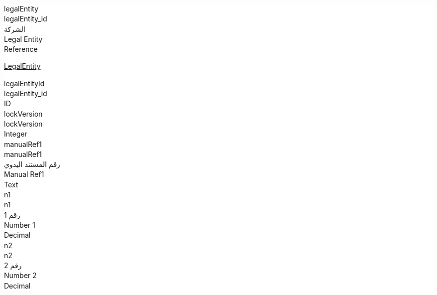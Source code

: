 </div>

<div class="row searchable" id="legalEntity">
<div class="cell" data-label="Property">legalEntity</div>
<div class="cell" data-label="Column">legalEntity_id</div>
<div class="cell" data-label="Arabic">الشركة</div>
<div class="cell" data-label="English">Legal Entity</div>
<div class="cell" data-label="Type">Reference</div>
<div class="cell" data-label="Foreign Table">

 [LegalEntity](/modules/basic/LegalEntity.md) 
</div>
</div>

<div class="row searchable" id="legalEntityId">
<div class="cell" data-label="Property">legalEntityId</div>
<div class="cell" data-label="Column">legalEntity_id</div>
<div class="cell" data-label="Arabic"></div>
<div class="cell" data-label="English"></div>
<div class="cell" data-label="Type">ID</div>

</div>

<div class="row searchable" id="lockVersion">
<div class="cell" data-label="Property">lockVersion</div>
<div class="cell" data-label="Column">lockVersion</div>
<div class="cell" data-label="Arabic"></div>
<div class="cell" data-label="English"></div>
<div class="cell" data-label="Type">Integer</div>

</div>

<div class="row searchable" id="manualRef1">
<div class="cell" data-label="Property">manualRef1</div>
<div class="cell" data-label="Column">manualRef1</div>
<div class="cell" data-label="Arabic">رقم المستند اليدوي</div>
<div class="cell" data-label="English">Manual Ref1</div>
<div class="cell" data-label="Type">Text</div>

</div>

<div class="row searchable" id="n1">
<div class="cell" data-label="Property">n1</div>
<div class="cell" data-label="Column">n1</div>
<div class="cell" data-label="Arabic">رقم 1</div>
<div class="cell" data-label="English">Number 1</div>
<div class="cell" data-label="Type">Decimal</div>

</div>

<div class="row searchable" id="n2">
<div class="cell" data-label="Property">n2</div>
<div class="cell" data-label="Column">n2</div>
<div class="cell" data-label="Arabic">رقم 2</div>
<div class="cell" data-label="English">Number 2</div>
<div class="cell" data-label="Type">Decimal</div>
